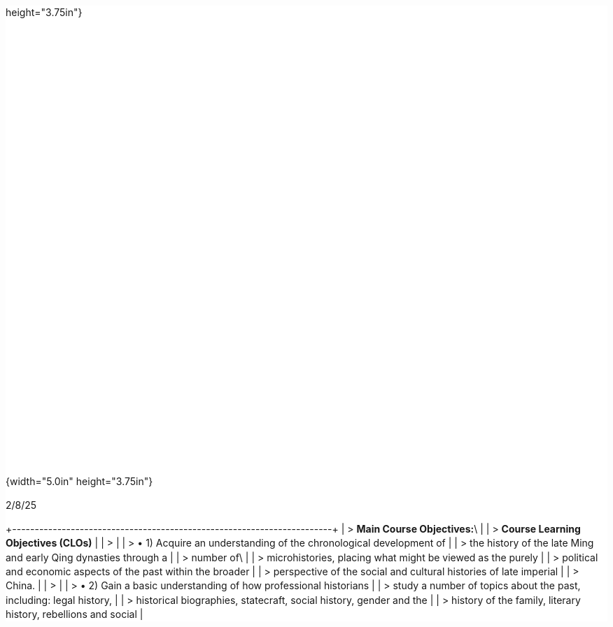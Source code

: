 height="3.75in"}![](vertopal_6561914dae7f40af992c82088e8b9c07/media/image1.png){width="5.0in"
height="3.75in"}

2/8/25

+-----------------------------------------------------------------------+
| > **Main Course Objectives:**\                                        |
| > **Course Learning Objectives (CLOs)**                               |
| >                                                                     |
| > • 1) Acquire an understanding of the chronological development of   |
| > the history of the late Ming and early Qing dynasties through a     |
| > number of\                                                          |
| > microhistories, placing what might be viewed as the purely          |
| > political and economic aspects of the past within the broader       |
| > perspective of the social and cultural histories of late imperial   |
| > China.                                                              |
| >                                                                     |
| > • 2) Gain a basic understanding of how professional historians      |
| > study a number of topics about the past, including: legal history,  |
| > historical biographies, statecraft, social history, gender and the  |
| > history of the family, literary history, rebellions and social      |